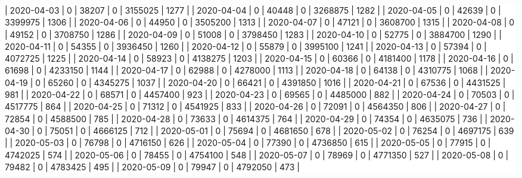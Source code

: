 | 2020-04-03 | 0 | 38207 | 0 | 3155025 | 1277 |
| 2020-04-04 | 0 | 40448 | 0 | 3268875 | 1282 |
| 2020-04-05 | 0 | 42639 | 0 | 3399975 | 1306 |
| 2020-04-06 | 0 | 44950 | 0 | 3505200 | 1313 |
| 2020-04-07 | 0 | 47121 | 0 | 3608700 | 1315 |
| 2020-04-08 | 0 | 49152 | 0 | 3708750 | 1286 |
| 2020-04-09 | 0 | 51008 | 0 | 3798450 | 1283 |
| 2020-04-10 | 0 | 52775 | 0 | 3884700 | 1290 |
| 2020-04-11 | 0 | 54355 | 0 | 3936450 | 1260 |
| 2020-04-12 | 0 | 55879 | 0 | 3995100 | 1241 |
| 2020-04-13 | 0 | 57394 | 0 | 4072725 | 1225 |
| 2020-04-14 | 0 | 58923 | 0 | 4138275 | 1203 |
| 2020-04-15 | 0 | 60366 | 0 | 4181400 | 1178 |
| 2020-04-16 | 0 | 61698 | 0 | 4233150 | 1144 |
| 2020-04-17 | 0 | 62988 | 0 | 4278000 | 1113 |
| 2020-04-18 | 0 | 64138 | 0 | 4310775 | 1068 |
| 2020-04-19 | 0 | 65260 | 0 | 4345275 | 1037 |
| 2020-04-20 | 0 | 66421 | 0 | 4391850 | 1016 |
| 2020-04-21 | 0 | 67536 | 0 | 4431525 | 981 |
| 2020-04-22 | 0 | 68571 | 0 | 4457400 | 923 |
| 2020-04-23 | 0 | 69565 | 0 | 4485000 | 882 |
| 2020-04-24 | 0 | 70503 | 0 | 4517775 | 864 |
| 2020-04-25 | 0 | 71312 | 0 | 4541925 | 833 |
| 2020-04-26 | 0 | 72091 | 0 | 4564350 | 806 |
| 2020-04-27 | 0 | 72854 | 0 | 4588500 | 785 |
| 2020-04-28 | 0 | 73633 | 0 | 4614375 | 764 |
| 2020-04-29 | 0 | 74354 | 0 | 4635075 | 736 |
| 2020-04-30 | 0 | 75051 | 0 | 4666125 | 712 |
| 2020-05-01 | 0 | 75694 | 0 | 4681650 | 678 |
| 2020-05-02 | 0 | 76254 | 0 | 4697175 | 639 |
| 2020-05-03 | 0 | 76798 | 0 | 4716150 | 626 |
| 2020-05-04 | 0 | 77390 | 0 | 4736850 | 615 |
| 2020-05-05 | 0 | 77915 | 0 | 4742025 | 574 |
| 2020-05-06 | 0 | 78455 | 0 | 4754100 | 548 |
| 2020-05-07 | 0 | 78969 | 0 | 4771350 | 527 |
| 2020-05-08 | 0 | 79482 | 0 | 4783425 | 495 |
| 2020-05-09 | 0 | 79947 | 0 | 4792050 | 473 |